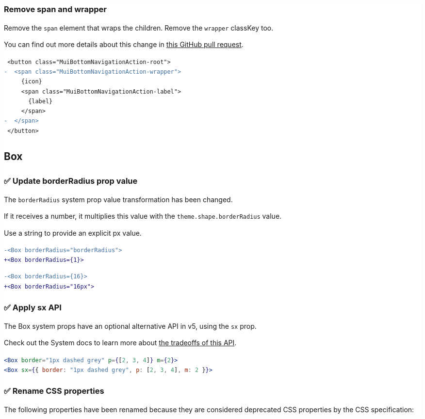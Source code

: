### Remove span and wrapper

Remove the `span` element that wraps the children.
Remove the `wrapper` classKey too.

You can find out more details about this change in [this GitHub pull request](https://github.com/mui/material-ui/pull/26923).

```diff
 <button class="MuiBottomNavigationAction-root">
-  <span class="MuiBottomNavigationAction-wrapper">
     {icon}
     <span class="MuiBottomNavigationAction-label">
       {label}
     </span>
-  </span>
 </button>
```

## Box

### ✅ Update borderRadius prop value

The `borderRadius` system prop value transformation has been changed.

If it receives a number, it multiplies this value with the `theme.shape.borderRadius` value.

Use a string to provide an explicit px value.

```diff
-<Box borderRadius="borderRadius">
+<Box borderRadius={1}>
```

```diff
-<Box borderRadius={16}>
+<Box borderRadius="16px">
```

### ✅ Apply sx API

The Box system props have an optional alternative API in v5, using the `sx` prop.

Check out the System docs to learn more about [the tradeoffs of this API](/system/basics/#api-tradeoff).

```jsx
<Box border="1px dashed grey" p={[2, 3, 4]} m={2}>
<Box sx={{ border: "1px dashed grey", p: [2, 3, 4], m: 2 }}>
```

### ✅ Rename CSS properties

The following properties have been renamed because they are considered deprecated CSS properties by the CSS specification:
